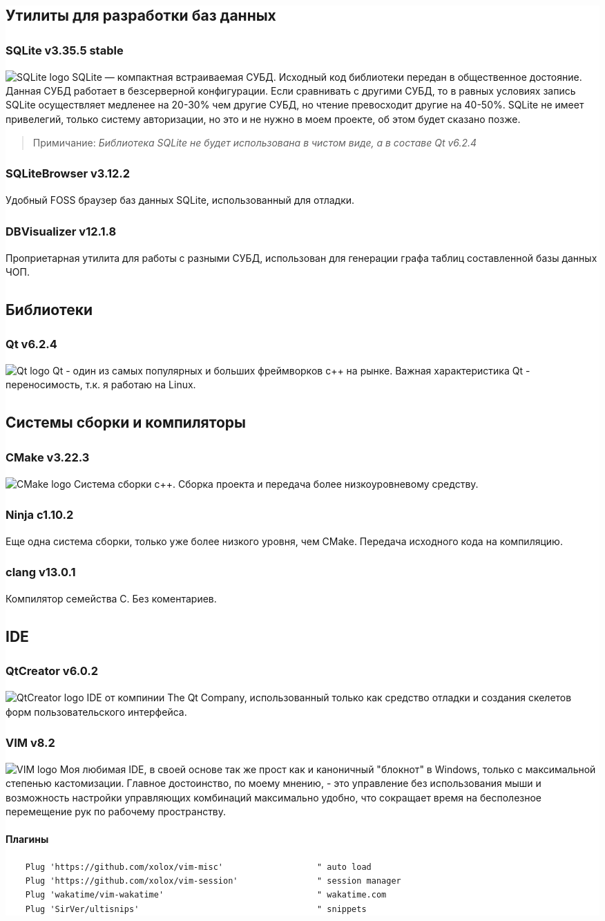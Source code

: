 ## Утилиты для разработки баз данных

### SQLite v3.35.5 stable
![SQLite logo]()
SQLite — компактная встраиваемая СУБД. Исходный код библиотеки передан в общественное достояние.
Данная СУБД работает в безсерверной конфигурации. Если сравнивать с другими СУБД, то в равных условиях запись SQLite осуществляет медленее на 20-30% чем другие СУБД, но чтение превосходит другие на 40-50%. SQLite не имеет привелегий, только систему авторизации, но это и не нужно в моем проекте, об этом будет сказано позже.
> Примичание:
> *Библиотека SQLite не будет использована в чистом виде, а в составе Qt v6.2.4*
### SQLiteBrowser v3.12.2
Удобный FOSS браузер баз данных SQLite, использованный для отладки.
### DBVisualizer v12.1.8
Проприетарная утилита для работы с разными СУБД, использован для генерации графа таблиц составленной базы данных ЧОП.

## Библиотеки

### Qt v6.2.4
![Qt logo]()
Qt - один из самых популярных и больших фреймворков c++ на рынке. Важная характеристика Qt - переносимость, т.к. я работаю на Linux.
## Системы сборки и компиляторы

### CMake v3.22.3
![CMake logo]()
Система сборки c++. Сборка проекта и передача более низкоуровневому средству.
### Ninja c1.10.2
Еще одна система сборки, только уже более низкого уровня, чем CMake. Передача исходного кода на компиляцию.
### clang v13.0.1
Компилятор семейства C. Без коментариев.

## IDE

### QtCreator v6.0.2
![QtCreator logo]()
IDE от компинии The Qt Company, использованный только как средство отладки и создания скелетов форм пользовательского интерфейса.
### VIM v8.2
![VIM logo]()
Моя любимая IDE, в своей основе так же прост как и каноничный "блокнот" в Windows, только с максимальной степенью кастомизации. Главное достоинство, по моему мнению, - это управление без использования мыши и возможность настройки управляющих комбинаций максимально удобно, что сокращает время на бесполезное перемещение рук по рабочему пространству.
#### Плагины
```vim
    Plug 'https://github.com/xolox/vim-misc'                   " auto load
    Plug 'https://github.com/xolox/vim-session'                " session manager
    Plug 'wakatime/vim-wakatime'                               " wakatime.com
    Plug 'SirVer/ultisnips'                                    " snippets
```